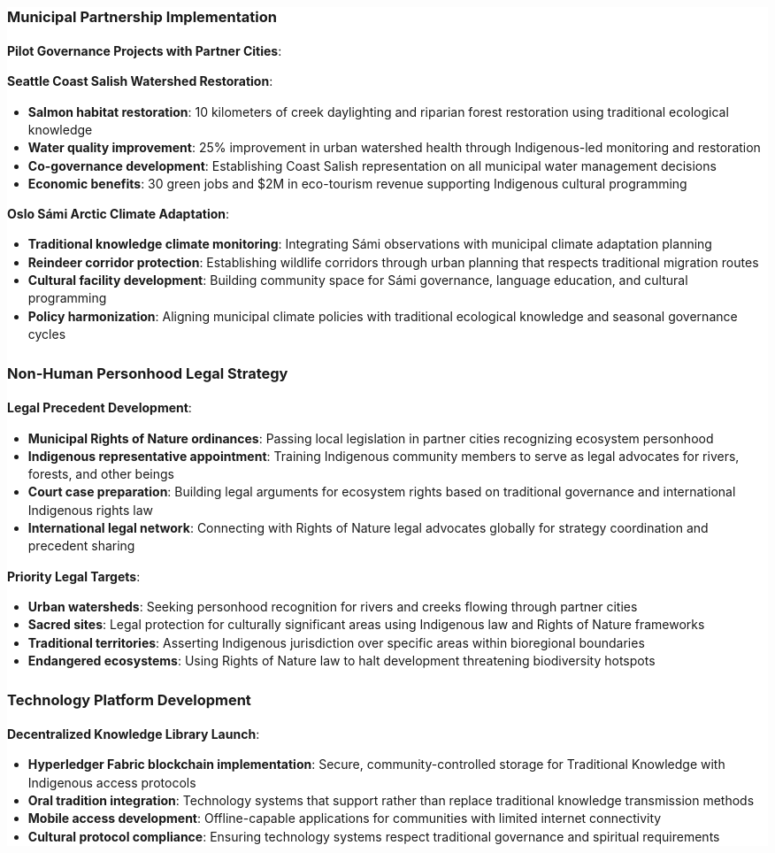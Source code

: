 ### Municipal Partnership Implementation

**Pilot Governance Projects with Partner Cities**:

**Seattle Coast Salish Watershed Restoration**:
- **Salmon habitat restoration**: 10 kilometers of creek daylighting and riparian forest restoration using traditional ecological knowledge
- **Water quality improvement**: 25% improvement in urban watershed health through Indigenous-led monitoring and restoration
- **Co-governance development**: Establishing Coast Salish representation on all municipal water management decisions
- **Economic benefits**: 30 green jobs and $2M in eco-tourism revenue supporting Indigenous cultural programming

**Oslo Sámi Arctic Climate Adaptation**:
- **Traditional knowledge climate monitoring**: Integrating Sámi observations with municipal climate adaptation planning
- **Reindeer corridor protection**: Establishing wildlife corridors through urban planning that respects traditional migration routes
- **Cultural facility development**: Building community space for Sámi governance, language education, and cultural programming
- **Policy harmonization**: Aligning municipal climate policies with traditional ecological knowledge and seasonal governance cycles

### Non-Human Personhood Legal Strategy

**Legal Precedent Development**:
- **Municipal Rights of Nature ordinances**: Passing local legislation in partner cities recognizing ecosystem personhood
- **Indigenous representative appointment**: Training Indigenous community members to serve as legal advocates for rivers, forests, and other beings
- **Court case preparation**: Building legal arguments for ecosystem rights based on traditional governance and international Indigenous rights law
- **International legal network**: Connecting with Rights of Nature legal advocates globally for strategy coordination and precedent sharing

**Priority Legal Targets**:
- **Urban watersheds**: Seeking personhood recognition for rivers and creeks flowing through partner cities
- **Sacred sites**: Legal protection for culturally significant areas using Indigenous law and Rights of Nature frameworks
- **Traditional territories**: Asserting Indigenous jurisdiction over specific areas within bioregional boundaries
- **Endangered ecosystems**: Using Rights of Nature law to halt development threatening biodiversity hotspots

### Technology Platform Development

**Decentralized Knowledge Library Launch**:
- **Hyperledger Fabric blockchain implementation**: Secure, community-controlled storage for Traditional Knowledge with Indigenous access protocols
- **Oral tradition integration**: Technology systems that support rather than replace traditional knowledge transmission methods
- **Mobile access development**: Offline-capable applications for communities with limited internet connectivity
- **Cultural protocol compliance**: Ensuring technology systems respect traditional governance and spiritual requirements
